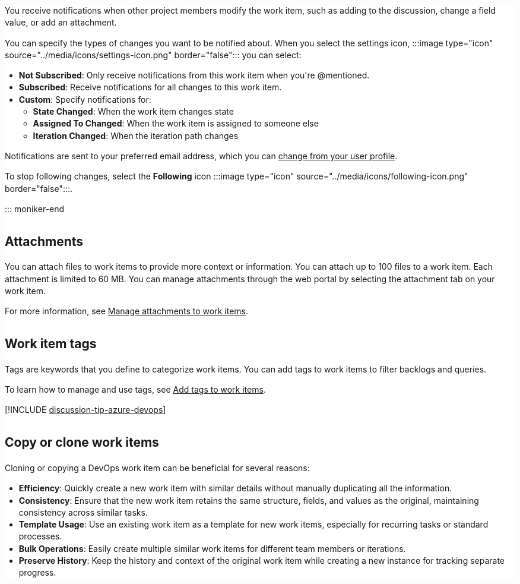 You receive notifications when other project members modify the work item, such as adding to the discussion, change a field value, or add an attachment.

You can specify the types of changes you want to be notified about. When you select the settings icon, :::image type="icon" source="../media/icons/settings-icon.png" border="false"::: you can select:

- **Not Subscribed**: Only receive notifications from this work item when you're @mentioned.
- **Subscribed**: Receive notifications for all changes to this work item.
- **Custom**: Specify notifications for:
  - **State Changed**: When the work item changes state
  - **Assigned To Changed**: When the work item is assigned to someone else
  - **Iteration Changed**: When the iteration path changes

Notifications are sent to your preferred email address, which you can [change from your user profile](../../organizations/notifications/change-email-address.md).

To stop following changes, select the  **Following** icon :::image type="icon" source="../media/icons/following-icon.png" border="false":::.

::: moniker-end

## Attachments

You can attach files to work items to provide more context or information. You can attach up to 100 files to a work item. Each attachment is limited to 60 MB. You can manage attachments through the web portal by selecting the attachment tab on your work item.

For more information, see [Manage attachments to work items](../work-items/manage-attachments.md).

## Work item tags

Tags are keywords that you define to categorize work items. You can add tags to work items to filter backlogs and queries.

To learn how to manage and use tags, see [Add tags to work items](../queries/add-tags-to-work-items.md).


[!INCLUDE [discussion-tip-azure-devops](../includes/discussion-tip-azure-devops.md)]


## Copy or clone work items

Cloning or copying a DevOps work item can be beneficial for several reasons:

- **Efficiency**: Quickly create a new work item with similar details without manually duplicating all the information.
- **Consistency**: Ensure that the new work item retains the same structure, fields, and values as the original, maintaining consistency across similar tasks.
- **Template Usage**: Use an existing work item as a template for new work items, especially for recurring tasks or standard processes.
- **Bulk Operations**: Easily create multiple similar work items for different team members or iterations.
- **Preserve History**: Keep the history and context of the original work item while creating a new instance for tracking separate progress.
